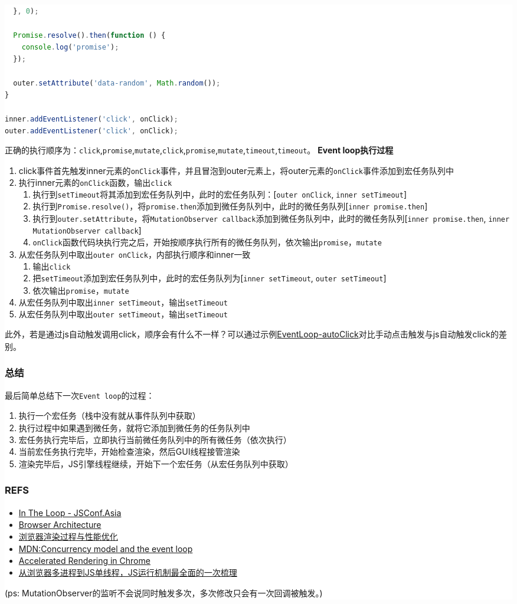 ``` js
  }, 0);

  Promise.resolve().then(function () {
    console.log('promise');
  });

  outer.setAttribute('data-random', Math.random());
}

inner.addEventListener('click', onClick);
outer.addEventListener('click', onClick);
```
正确的执行顺序为：`click`,`promise`,`mutate`,`click`,`promise`,`mutate`,`timeout`,`timeout`。
**Event loop执行过程**
1. click事件首先触发inner元素的`onClick`事件，并且冒泡到outer元素上，将outer元素的`onClick`事件添加到宏任务队列中
2. 执行inner元素的`onClick`函数，输出`click`
   1. 执行到`setTimeout`将其添加到宏任务队列中，此时的宏任务队列：[`outer onClick`, `inner setTimeout`]
   2. 执行到`Promise.resolve()`，将`promise.then`添加到微任务队列中，此时的微任务队列[`inner promise.then`]
   3. 执行到`outer.setAttribute`，将`MutationObserver callback`添加到微任务队列中，此时的微任务队列[`inner promise.then`, `inner MutationObserver callback`]
   4. `onClick`函数代码块执行完之后，开始按顺序执行所有的微任务队列，依次输出`promise`，`mutate`
3. 从宏任务队列中取出`outer onClick`，内部执行顺序和inner一致
   1. 输出`click`
   2. 把`setTimeout`添加到宏任务队列中，此时的宏任务队列为[`inner setTimeout`, `outer setTimeout`]
   3. 依次输出`promise`，`mutate`
4. 从宏任务队列中取出`inner setTimeout`，输出`setTimeout`
5. 从宏任务队列中取出`outer setTimeout`，输出`setTimeout`

此外，若是通过js自动触发调用click，顺序会有什么不一样？可以通过示例[EventLoop-autoClick](https://codepen.io/sherrywu0917/pen/yLbXYxR?editors=1111)对比手动点击触发与js自动触发click的差别。

### 总结
最后简单总结下一次`Event loop`的过程：
1. 执行一个宏任务（栈中没有就从事件队列中获取）
2. 执行过程中如果遇到微任务，就将它添加到微任务的任务队列中
3. 宏任务执行完毕后，立即执行当前微任务队列中的所有微任务（依次执行）
4. 当前宏任务执行完毕，开始检查渲染，然后GUI线程接管渲染
5. 渲染完毕后，JS引擎线程继续，开始下一个宏任务（从宏任务队列中获取）

### REFS 
- [In The Loop - JSConf.Asia](https://www.youtube.com/watch?v=cCOL7MC4Pl0)
- [Browser Architecture](https://developers.google.com/web/updates/2018/09/inside-browser-part1)
- [浏览器渲染过程与性能优化](https://juejin.cn/post/6844904040346681358?utm_source=gold_browser_extension%3Futm_source%3Dgold_browser_extension#heading-20)
- [MDN:Concurrency model and the event loop](https://developer.mozilla.org/en-US/docs/Web/JavaScript/EventLoop)
- [Accelerated Rendering in Chrome](https://www.html5rocks.com/zh/tutorials/speed/layers/)
- [从浏览器多进程到JS单线程，JS运行机制最全面的一次梳理](https://juejin.cn/post/6844903553795014663)


(ps: MutationObserver的监听不会说同时触发多次，多次修改只会有一次回调被触发。)
